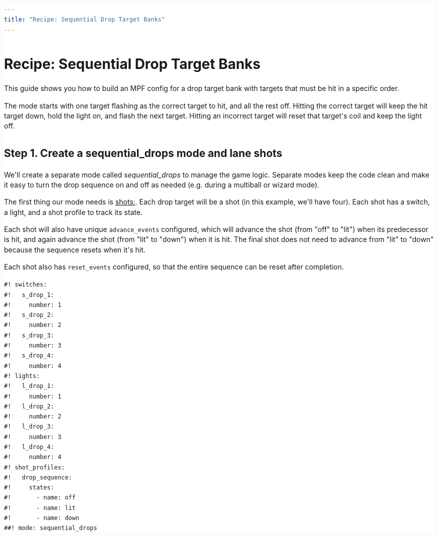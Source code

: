 ```yaml
---
title: "Recipe: Sequential Drop Target Banks"
---
```


# Recipe: Sequential Drop Target Banks


This guide shows you how to build an MPF config for a drop target bank
with targets that must be hit in a specific order.

The mode starts with one target flashing as the correct target to hit,
and all the rest off. Hitting the correct target will keep the hit
target down, hold the light on, and flash the next target. Hitting an
incorrect target will reset that target's coil and keep the light off.

## Step 1. Create a sequential_drops mode and lane shots

We'll create a separate mode called *sequential_drops* to manage the
game logic. Separate modes keep the code clean and make it easy to turn
the drop sequence on and off as needed (e.g. during a multiball or
wizard mode).

The first thing our mode needs is [shots:](../config/shots.md). Each drop target will be a shot (in this example, we'll
have four). Each shot has a switch, a light, and a shot profile to track
its state.

Each shot will also have unique `advance_events` configured, which will
advance the shot (from "off" to "lit") when its predecessor is hit,
and again advance the shot (from "lit" to "down") when it is hit.
The final shot does not need to advance from "lit" to "down" because
the sequence resets when it's hit.

Each shot also has `reset_events` configured, so that the entire
sequence can be reset after completion.

``` mpf-config
#! switches:
#!   s_drop_1:
#!     number: 1
#!   s_drop_2:
#!     number: 2
#!   s_drop_3:
#!     number: 3
#!   s_drop_4:
#!     number: 4
#! lights:
#!   l_drop_1:
#!     number: 1
#!   l_drop_2:
#!     number: 2
#!   l_drop_3:
#!     number: 3
#!   l_drop_4:
#!     number: 4
#! shot_profiles:
#!   drop_sequence:
#!     states:
#!       - name: off
#!       - name: lit
#!       - name: down
##! mode: sequential_drops

```